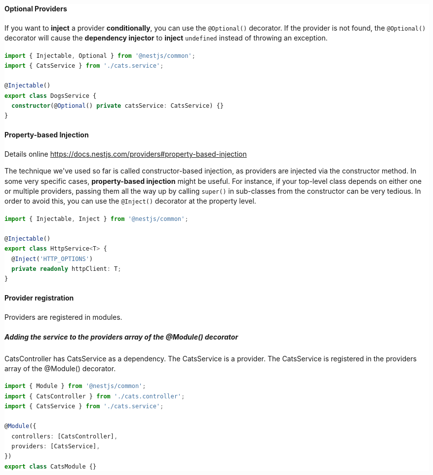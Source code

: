 #### Optional Providers

If you want to **inject** a provider **conditionally**, you can use the `@Optional()` decorator. If the provider is not found, the `@Optional()` decorator will cause the **dependency injector** to **inject** `undefined` instead of throwing an exception.

```ts
import { Injectable, Optional } from '@nestjs/common';
import { CatsService } from './cats.service';

@Injectable()
export class DogsService {
  constructor(@Optional() private catsService: CatsService) {}
}
```

#### Property-based Injection

Details online <https://docs.nestjs.com/providers#property-based-injection>

The technique we've used so far is called constructor-based injection, as providers are injected via the constructor method. In some very specific cases, **property-based injection** might be useful. For instance, if your top-level class depends on either one or multiple providers, passing them all the way up by calling `super()` in sub-classes from the constructor can be very tedious. In order to avoid this, you can use the `@Inject()` decorator at the property level.

```ts
import { Injectable, Inject } from '@nestjs/common';

@Injectable()
export class HttpService<T> {
  @Inject('HTTP_OPTIONS')
  private readonly httpClient: T;
}
```

#### Provider registration

Providers are registered in modules.

##### Adding the service to the providers array of the @Module() decorator

CatsController has CatsService as a dependency. The CatsService is a provider. The CatsService is registered in the providers array of the @Module() decorator.

```ts
import { Module } from '@nestjs/common';
import { CatsController } from './cats.controller';
import { CatsService } from './cats.service';

@Module({
  controllers: [CatsController],
  providers: [CatsService],
})
export class CatsModule {}
```
